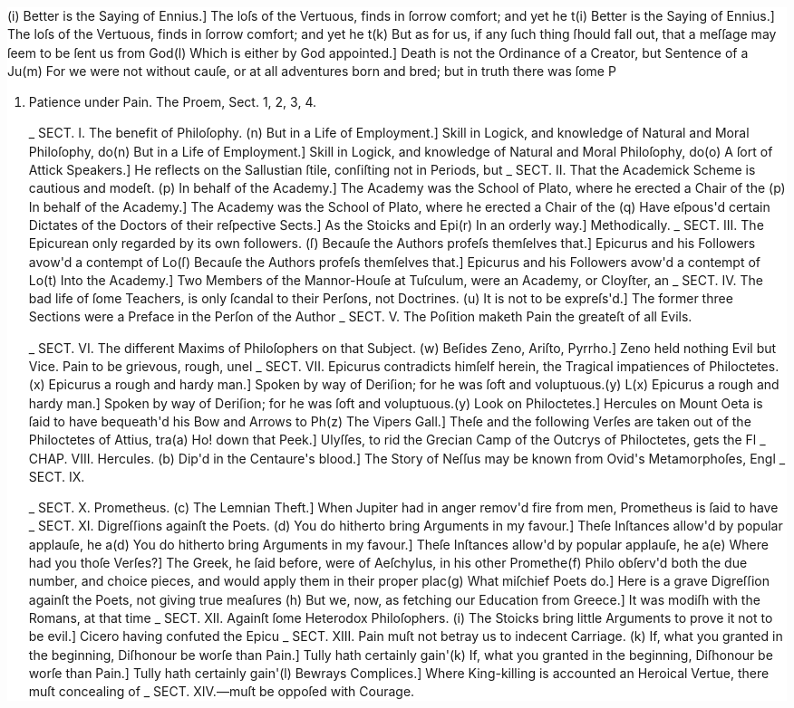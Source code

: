 (i) Better is the Saying of Ennius.] The loſs of the Vertuous, finds in ſorrow comfort; and yet he t(i) Better is the Saying of Ennius.] The loſs of the Vertuous, finds in ſorrow comfort; and yet he t(k) But as for us, if any ſuch thing ſhould fall out, that a meſſage may ſeem to be ſent us from God(l) Which is either by God appointed.] Death is not the Ordinance of a Creator, but Sentence of a Ju(m) For we were not without cauſe, or at all adventures born and bred; but in truth there was ſome P
1. Patience under Pain. The Proem, Sect. 1, 2, 3, 4.

    _ SECT. I. The benefit of Philoſophy.
(n) But in a Life of Employment.] Skill in Logick, and knowledge of Natural and Moral Philoſophy, do(n) But in a Life of Employment.] Skill in Logick, and knowledge of Natural and Moral Philoſophy, do(o) A ſort of Attick Speakers.] He reflects on the Sallustian ſtile, conſiſting not in Periods, but 
    _ SECT. II. That the Academick Scheme is cautious and modeſt.
(p) In behalf of the Academy.] The Academy was the School of Plato, where he erected a Chair of the (p) In behalf of the Academy.] The Academy was the School of Plato, where he erected a Chair of the (q) Have eſpous'd certain Dictates of the Doctors of their reſpective Sects.] As the Stoicks and Epi(r) In an orderly way.] Methodically.
    _ SECT. III. The Epicurean only regarded by its own followers.
(ſ) Becauſe the Authors profeſs themſelves that.] Epicurus and his Followers avow'd a contempt of Lo(ſ) Becauſe the Authors profeſs themſelves that.] Epicurus and his Followers avow'd a contempt of Lo(t) Into the Academy.] Two Members of the Mannor-Houſe at Tuſculum, were an Academy, or Cloyſter, an
    _ SECT. IV. The bad life of ſome Teachers, is only ſcandal to their Perſons, not Doctrines.
(u) It is not to be expreſs'd.] The former three Sections were a Preface in the Perſon of the Author
    _ SECT. V. The Poſition maketh Pain the greateſt of all Evils.

    _ SECT. VI. The different Maxims of Philoſophers on that Subject.
(w) Beſides Zeno, Ariſto, Pyrrho.] Zeno held nothing Evil but Vice. Pain to be grievous, rough, unel
    _ SECT. VII. Epicurus contradicts himſelf herein, the Tragical impatiences of Philoctetes.
(x) Epicurus a rough and hardy man.] Spoken by way of Deriſion; for he was ſoft and voluptuous.(y) L(x) Epicurus a rough and hardy man.] Spoken by way of Deriſion; for he was ſoft and voluptuous.(y) Look on Philoctetes.] Hercules on Mount Oeta is ſaid to have bequeath'd his Bow and Arrows to Ph(z) The Vipers Gall.] Theſe and the following Verſes are taken out of the Philoctetes of Attius, tra(a) Ho! down that Peek.] Ulyſſes, to rid the Grecian Camp of the Outcrys of Philoctetes, gets the Fl
    _ CHAP. VIII. Hercules.
(b) Dip'd in the Centaure's blood.] The Story of Neſſus may be known from Ovid's Metamorphoſes, Engl
    _ SECT. IX.

    _ SECT. X. Prometheus.
(c) The Lemnian Theft.] When Jupiter had in anger remov'd fire from men, Prometheus is ſaid to have 
    _ SECT. XI. Digreſſions againſt the Poets.
(d) You do hitherto bring Arguments in my favour.] Theſe Inſtances allow'd by popular applauſe, he a(d) You do hitherto bring Arguments in my favour.] Theſe Inſtances allow'd by popular applauſe, he a(e) Where had you thoſe Verſes?] The Greek, he ſaid before, were of Aeſchylus, in his other Promethe(f) Philo obſerv'd both the due number, and choice pieces, and would apply them in their proper plac(g) What miſchief Poets do.] Here is a grave Digreſſion againſt the Poets, not giving true meaſures (h) But we, now, as fetching our Education from Greece.] It was modiſh with the Romans, at that time
    _ SECT. XII. Againſt ſome Heterodox Philoſophers.
(i) The Stoicks bring little Arguments to prove it not to be evil.] Cicero having confuted the Epicu
    _ SECT. XIII. Pain muſt not betray us to indecent Carriage.
(k) If, what you granted in the beginning, Diſhonour be worſe than Pain.] Tully hath certainly gain'(k) If, what you granted in the beginning, Diſhonour be worſe than Pain.] Tully hath certainly gain'(l) Bewrays Complices.] Where King-killing is accounted an Heroical Vertue, there muſt concealing of
    _ SECT. XIV.—muſt be oppoſed with Courage.